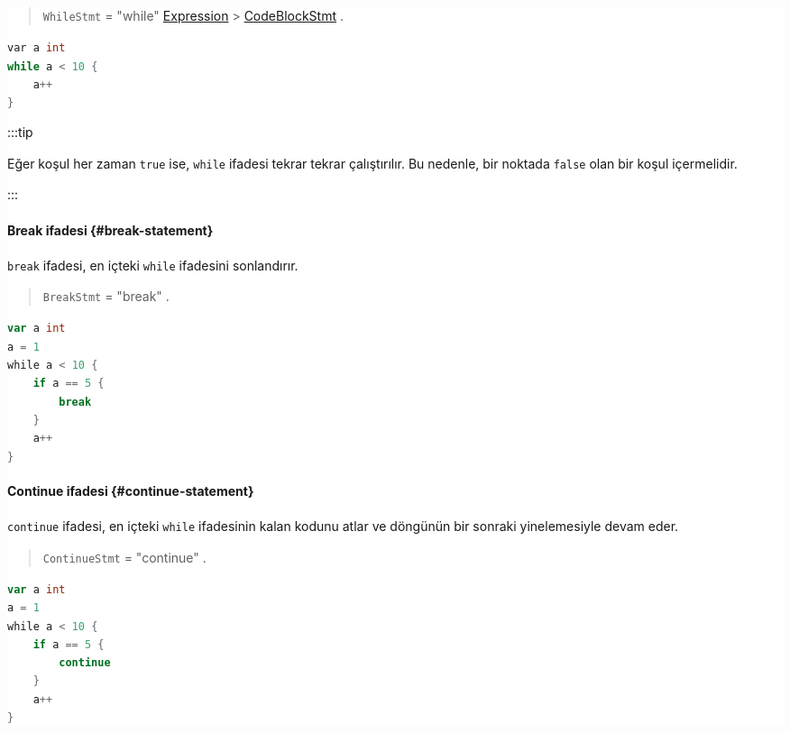 > `WhileStmt` = "while" [Expression](#spec-expression) >
> [CodeBlockStmt](#spec-codeblock) .

```c
var a int
while a < 10 {
    a++
}
```

:::tip

Eğer koşul her zaman `true` ise, `while` ifadesi tekrar tekrar çalıştırılır. Bu
nedenle, bir noktada `false` olan bir koşul içermelidir.

:::

#### Break ifadesi {#break-statement}

`break` ifadesi, en içteki `while` ifadesini sonlandırır.

> `BreakStmt` = "break" .

```go
var a int
a = 1
while a < 10 {
    if a == 5 {
        break
    }
    a++
}
```

#### Continue ifadesi {#continue-statement}

`continue` ifadesi, en içteki `while` ifadesinin kalan kodunu atlar ve döngünün
bir sonraki yinelemesiyle devam eder.

> `ContinueStmt` = "continue" .

```go
var a int
a = 1
while a < 10 {
    if a == 5 {
        continue
    }
    a++
}
```
